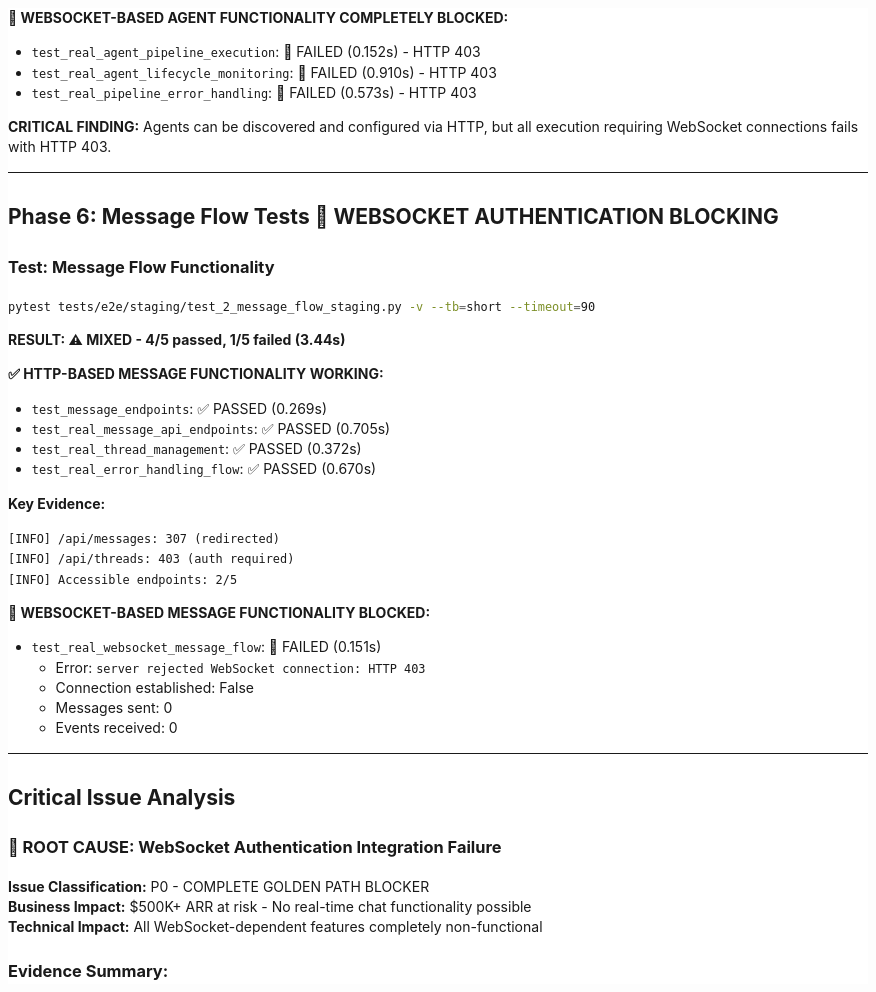 **🚨 WEBSOCKET-BASED AGENT FUNCTIONALITY COMPLETELY BLOCKED:**
- `test_real_agent_pipeline_execution`: 🚨 FAILED (0.152s) - HTTP 403
- `test_real_agent_lifecycle_monitoring`: 🚨 FAILED (0.910s) - HTTP 403  
- `test_real_pipeline_error_handling`: 🚨 FAILED (0.573s) - HTTP 403

**CRITICAL FINDING:** Agents can be discovered and configured via HTTP, but all execution requiring WebSocket connections fails with HTTP 403.

---

## Phase 6: Message Flow Tests 🚨 WEBSOCKET AUTHENTICATION BLOCKING

### Test: Message Flow Functionality  
```bash
pytest tests/e2e/staging/test_2_message_flow_staging.py -v --tb=short --timeout=90
```

**RESULT: ⚠️ MIXED - 4/5 passed, 1/5 failed (3.44s)**

**✅ HTTP-BASED MESSAGE FUNCTIONALITY WORKING:**
- `test_message_endpoints`: ✅ PASSED (0.269s)
- `test_real_message_api_endpoints`: ✅ PASSED (0.705s)
- `test_real_thread_management`: ✅ PASSED (0.372s)
- `test_real_error_handling_flow`: ✅ PASSED (0.670s)

**Key Evidence:**
```
[INFO] /api/messages: 307 (redirected)
[INFO] /api/threads: 403 (auth required)
[INFO] Accessible endpoints: 2/5
```

**🚨 WEBSOCKET-BASED MESSAGE FUNCTIONALITY BLOCKED:**
- `test_real_websocket_message_flow`: 🚨 FAILED (0.151s)
  - Error: `server rejected WebSocket connection: HTTP 403`
  - Connection established: False
  - Messages sent: 0
  - Events received: 0

---

## Critical Issue Analysis

### 🚨 ROOT CAUSE: WebSocket Authentication Integration Failure

**Issue Classification:** P0 - COMPLETE GOLDEN PATH BLOCKER  
**Business Impact:** $500K+ ARR at risk - No real-time chat functionality possible  
**Technical Impact:** All WebSocket-dependent features completely non-functional

### Evidence Summary:
